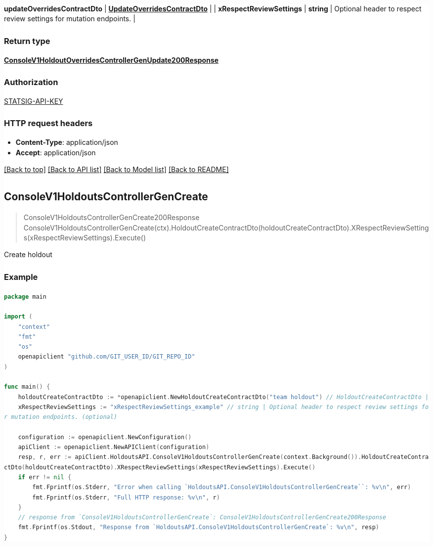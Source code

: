  **updateOverridesContractDto** | [**UpdateOverridesContractDto**](UpdateOverridesContractDto.md) |  | 
 **xRespectReviewSettings** | **string** | Optional header to respect review settings for mutation endpoints. | 

### Return type

[**ConsoleV1HoldoutOverridesControllerGenUpdate200Response**](ConsoleV1HoldoutOverridesControllerGenUpdate200Response.md)

### Authorization

[STATSIG-API-KEY](../README.md#STATSIG-API-KEY)

### HTTP request headers

- **Content-Type**: application/json
- **Accept**: application/json

[[Back to top]](#) [[Back to API list]](../README.md#documentation-for-api-endpoints)
[[Back to Model list]](../README.md#documentation-for-models)
[[Back to README]](../README.md)


## ConsoleV1HoldoutsControllerGenCreate

> ConsoleV1HoldoutsControllerGenCreate200Response ConsoleV1HoldoutsControllerGenCreate(ctx).HoldoutCreateContractDto(holdoutCreateContractDto).XRespectReviewSettings(xRespectReviewSettings).Execute()

Create holdout

### Example

```go
package main

import (
	"context"
	"fmt"
	"os"
	openapiclient "github.com/GIT_USER_ID/GIT_REPO_ID"
)

func main() {
	holdoutCreateContractDto := *openapiclient.NewHoldoutCreateContractDto("team holdout") // HoldoutCreateContractDto | 
	xRespectReviewSettings := "xRespectReviewSettings_example" // string | Optional header to respect review settings for mutation endpoints. (optional)

	configuration := openapiclient.NewConfiguration()
	apiClient := openapiclient.NewAPIClient(configuration)
	resp, r, err := apiClient.HoldoutsAPI.ConsoleV1HoldoutsControllerGenCreate(context.Background()).HoldoutCreateContractDto(holdoutCreateContractDto).XRespectReviewSettings(xRespectReviewSettings).Execute()
	if err != nil {
		fmt.Fprintf(os.Stderr, "Error when calling `HoldoutsAPI.ConsoleV1HoldoutsControllerGenCreate``: %v\n", err)
		fmt.Fprintf(os.Stderr, "Full HTTP response: %v\n", r)
	}
	// response from `ConsoleV1HoldoutsControllerGenCreate`: ConsoleV1HoldoutsControllerGenCreate200Response
	fmt.Fprintf(os.Stdout, "Response from `HoldoutsAPI.ConsoleV1HoldoutsControllerGenCreate`: %v\n", resp)
}
```
